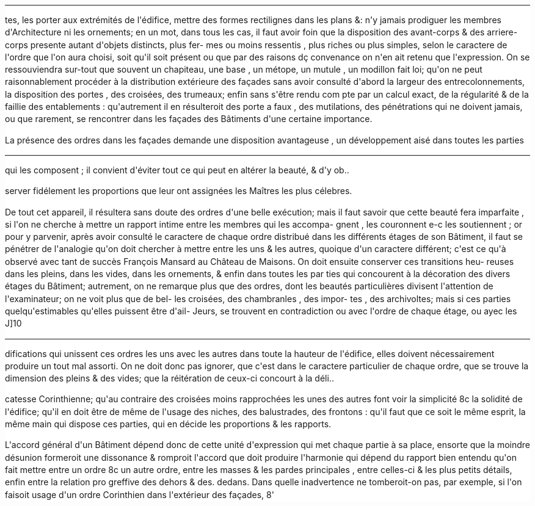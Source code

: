 ------

tes, les porter aux extrémités de l'édifice, mettre des formes rectilignes dans les plans &: n'y jamais prodiguer les membres d'Architecture ni les ornements; en un mot, dans tous les cas, il faut avoir foin que la disposition des avant-corps & des arriere-corps presente autant d'objets distincts, plus fer- mes ou moins ressentis , plus riches ou plus simples, selon le caractere de l'ordre que l'on aura choisi, soit qu'il soit présent ou que par des raisons dç convenance on n'en ait retenu que l'expression. On se ressouviendra sur-tout que souvent un chapiteau, une base , un métope, un mutule , un modillon fait loi; qu'on ne peut raisonnablement procéder à la distribution extérieure des façades sans avoir consulté d'abord la largeur des entrecolonnements, la disposition des portes , des croisées, des trumeaux; enfin sans s'être rendu com pte par un calcul exact, de la régularité & de la faillie des entablements : qu'autrement il en résulteroit des porte a faux , des mutilations, des pénétrations qui ne doivent jamais, ou que rarement, se rencontrer dans les façades des Bâtiments d'une certaine importance. 

La présence des ordres dans les façades demande une disposition avantageuse , un développement aisé dans toutes les parties 

------

qui les composent ; il convient d'éviter tout ce qui peut en altérer la beauté, & d'y ob..

server fidélement les proportions que leur ont assignées les Maîtres les plus célebres. 

De tout cet appareil, il résultera sans doute des ordres d'une belle exécution; mais il faut savoir que cette beauté fera imparfaite , si l'on ne cherche à mettre un rapport intime entre les membres qui les accompa- gnent , les couronnent e-c les soutiennent ; or pour y parvenir, après avoir consulté le caractere de chaque ordre distribué dans les différents étages de son Bâtiment, il faut se pénétrer de l'analogie qu'on doit chercher à mettre entre les uns & les autres, quoique d'un caractere différent; c'est ce qu'à observé avec tant de succès François Mansard au Château de Maisons. On doit ensuite conserver ces transitions heu- reuses dans les pleins, dans les vides, dans les ornements, & enfin dans toutes les par ties qui concourent à la décoration des divers étages du Bâtiment; autrement, on ne remarque plus que des ordres, dont les beautés particulières divisent l'attention de l'examinateur; on ne voit plus que de bel- les croisées, des chambranles , des impor- tes , des archivoltes; mais si ces parties quelqu'estimables qu'elles puissent être d'ail- Jeurs, se trouvent en contradiction ou avec l'ordre de chaque étage, ou ayec les J]10

------

difications qui unissent ces ordres les uns avec les autres dans toute la hauteur de l'édifice, elles doivent nécessairement produire un tout mal assorti. On ne doit donc pas ignorer, que c'est dans le caractere particulier de chaque ordre, que se trouve la dimension des pleins & des vides; que la réitération de ceux-ci concourt à la déli..

catesse Corinthienne; qu'au contraire des croisées moins rapprochées les unes des autres font voir la simplicité 8c la solidité de l'édifice; qu'il en doit être de même de l'usage des niches, des balustrades, des frontons : qu'il faut que ce soit le même esprit, la même main qui dispose ces parties, qui en décide les proportions & les rapports. 

L'accord général d'un Bâtiment dépend donc de cette unité d'expression qui met chaque partie à sa place, ensorte que la moindre désunion formeroit une dissonance & romproit l'accord que doit produire l'harmonie qui dépend du rapport bien entendu qu'on fait mettre entre un ordre 8c un autre ordre, entre les masses & les pardes principales , entre celles-ci & les plus petits détails, enfin entre la relation pro greffive des dehors & des. dedans. Dans quelle inadvertence ne tomberoit-on pas, par exemple, si l'on faisoit usage d'un ordre Corinthien dans l'extérieur des façades, 8'

